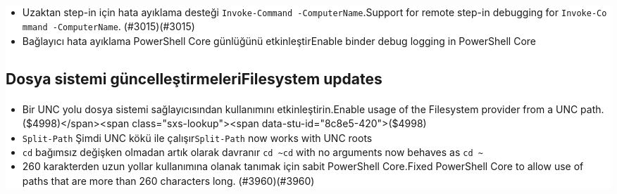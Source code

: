 - <span data-ttu-id="8c8e5-415">Uzaktan step-in için hata ayıklama desteği `Invoke-Command -ComputerName`.</span><span class="sxs-lookup"><span data-stu-id="8c8e5-415">Support for remote step-in debugging for `Invoke-Command -ComputerName`.</span></span> <span data-ttu-id="8c8e5-416">(#3015)</span><span class="sxs-lookup"><span data-stu-id="8c8e5-416">(#3015)</span></span>
- <span data-ttu-id="8c8e5-417">Bağlayıcı hata ayıklama PowerShell Core günlüğünü etkinleştir</span><span class="sxs-lookup"><span data-stu-id="8c8e5-417">Enable binder debug logging in PowerShell Core</span></span>

## <a name="filesystem-updates"></a><span data-ttu-id="8c8e5-418">Dosya sistemi güncelleştirmeleri</span><span class="sxs-lookup"><span data-stu-id="8c8e5-418">Filesystem updates</span></span>

- <span data-ttu-id="8c8e5-419">Bir UNC yolu dosya sistemi sağlayıcısından kullanımını etkinleştirin.</span><span class="sxs-lookup"><span data-stu-id="8c8e5-419">Enable usage of the Filesystem provider from a UNC path.</span></span> <span data-ttu-id="8c8e5-420">($4998)</span><span class="sxs-lookup"><span data-stu-id="8c8e5-420">($4998)</span></span>
- <span data-ttu-id="8c8e5-421">`Split-Path` Şimdi UNC kökü ile çalışır</span><span class="sxs-lookup"><span data-stu-id="8c8e5-421">`Split-Path` now works with UNC roots</span></span>
- <span data-ttu-id="8c8e5-422">`cd` bağımsız değişken olmadan artık olarak davranır `cd ~`</span><span class="sxs-lookup"><span data-stu-id="8c8e5-422">`cd` with no arguments now behaves as `cd ~`</span></span>
- <span data-ttu-id="8c8e5-423">260 karakterden uzun yollar kullanımına olanak tanımak için sabit PowerShell Core.</span><span class="sxs-lookup"><span data-stu-id="8c8e5-423">Fixed PowerShell Core to allow use of paths that are more than 260 characters long.</span></span> <span data-ttu-id="8c8e5-424">(#3960)</span><span class="sxs-lookup"><span data-stu-id="8c8e5-424">(#3960)</span></span>

